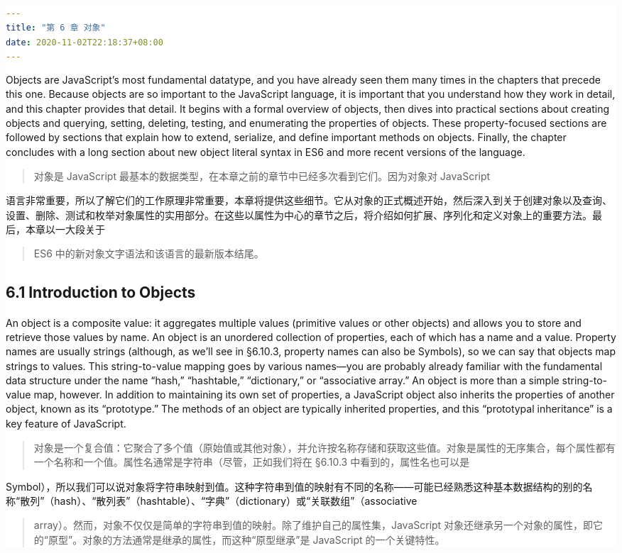 ```yaml
---
title: "第 6 章 对象"
date: 2020-11-02T22:18:37+08:00
---
```


Objects are JavaScript’s most fundamental datatype, and you have already seen them many times in the chapters that
precede this one. Because objects are so important to the JavaScript language, it is important that you understand how
they work in detail, and this chapter provides that detail. It begins with a formal overview of objects, then dives into
practical sections about creating objects and querying, setting, deleting, testing, and enumerating the properties of
objects. These property-focused sections are followed by sections that explain how to extend, serialize, and define
important methods on objects. Finally, the chapter concludes with a long section about new object literal syntax in ES6
and more recent versions of the language.

> 对象是 JavaScript 最基本的数据类型，在本章之前的章节中已经多次看到它们。因为对象对 JavaScript
>
语言非常重要，所以了解它们的工作原理非常重要，本章将提供这些细节。它从对象的正式概述开始，然后深入到关于创建对象以及查询、设置、删除、测试和枚举对象属性的实用部分。在这些以属性为中心的章节之后，将介绍如何扩展、序列化和定义对象上的重要方法。最后，本章以一大段关于
> ES6 中的新对象文字语法和该语言的最新版本结尾。

## 6.1 Introduction to Objects

An object is a composite value: it aggregates multiple values (primitive values or other objects) and allows you to
store and retrieve those values by name. An object is an unordered collection of properties, each of which has a name
and a value. Property names are usually strings (although, as we’ll see in §6.10.3, property names can also be Symbols),
so we can say that objects map strings to values. This string-to-value mapping goes by various names—you are probably
already familiar with the fundamental data structure under the name “hash,” “hashtable,” “dictionary,” or “associative
array.” An object is more than a simple string-to-value map, however. In addition to maintaining its own set of
properties, a JavaScript object also inherits the properties of another object, known as its “prototype.” The methods of
an object are typically inherited properties, and this “prototypal inheritance” is a key feature of JavaScript.

> 对象是一个复合值：它聚合了多个值（原始值或其他对象），并允许按名称存储和获取这些值。对象是属性的无序集合，每个属性都有一个名称和一个值。属性名通常是字符串（尽管，正如我们将在
> §6.10.3 中看到的，属性名也可以是
>
Symbol），所以我们可以说对象将字符串映射到值。这种字符串到值的映射有不同的名称——可能已经熟悉这种基本数据结构的别的名称“散列”（hash）、“散列表”（hashtable）、“字典”（dictionary）或“关联数组”（associative
> array）。然而，对象不仅仅是简单的字符串到值的映射。除了维护自己的属性集，JavaScript
> 对象还继承另一个对象的属性，即它的“原型”。对象的方法通常是继承的属性，而这种“原型继承”是 JavaScript 的一个关键特性。

